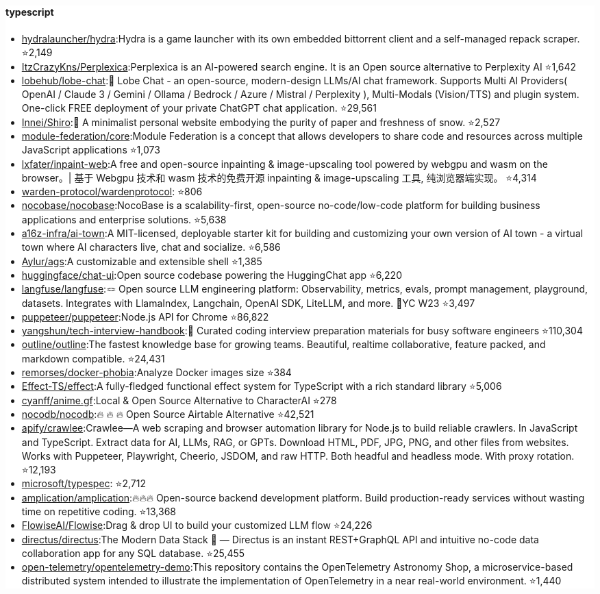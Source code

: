 #### typescript
* [hydralauncher/hydra](https://github.com/hydralauncher/hydra):Hydra is a game launcher with its own embedded bittorrent client and a self-managed repack scraper. ⭐2,149
* [ItzCrazyKns/Perplexica](https://github.com/ItzCrazyKns/Perplexica):Perplexica is an AI-powered search engine. It is an Open source alternative to Perplexity AI ⭐1,642
* [lobehub/lobe-chat](https://github.com/lobehub/lobe-chat):🤯 Lobe Chat - an open-source, modern-design LLMs/AI chat framework. Supports Multi AI Providers( OpenAI / Claude 3 / Gemini / Ollama / Bedrock / Azure / Mistral / Perplexity ), Multi-Modals (Vision/TTS) and plugin system. One-click FREE deployment of your private ChatGPT chat application. ⭐29,561
* [Innei/Shiro](https://github.com/Innei/Shiro):📜 A minimalist personal website embodying the purity of paper and freshness of snow. ⭐2,527
* [module-federation/core](https://github.com/module-federation/core):Module Federation is a concept that allows developers to share code and resources across multiple JavaScript applications ⭐1,073
* [lxfater/inpaint-web](https://github.com/lxfater/inpaint-web):A free and open-source inpainting & image-upscaling tool powered by webgpu and wasm on the browser。| 基于 Webgpu 技术和 wasm 技术的免费开源 inpainting & image-upscaling 工具, 纯浏览器端实现。 ⭐4,314
* [warden-protocol/wardenprotocol](https://github.com/warden-protocol/wardenprotocol): ⭐806
* [nocobase/nocobase](https://github.com/nocobase/nocobase):NocoBase is a scalability-first, open-source no-code/low-code platform for building business applications and enterprise solutions. ⭐5,638
* [a16z-infra/ai-town](https://github.com/a16z-infra/ai-town):A MIT-licensed, deployable starter kit for building and customizing your own version of AI town - a virtual town where AI characters live, chat and socialize. ⭐6,586
* [Aylur/ags](https://github.com/Aylur/ags):A customizable and extensible shell ⭐1,385
* [huggingface/chat-ui](https://github.com/huggingface/chat-ui):Open source codebase powering the HuggingChat app ⭐6,220
* [langfuse/langfuse](https://github.com/langfuse/langfuse):🪢 Open source LLM engineering platform: Observability, metrics, evals, prompt management, playground, datasets. Integrates with LlamaIndex, Langchain, OpenAI SDK, LiteLLM, and more. 🍊YC W23 ⭐3,497
* [puppeteer/puppeteer](https://github.com/puppeteer/puppeteer):Node.js API for Chrome ⭐86,822
* [yangshun/tech-interview-handbook](https://github.com/yangshun/tech-interview-handbook):💯 Curated coding interview preparation materials for busy software engineers ⭐110,304
* [outline/outline](https://github.com/outline/outline):The fastest knowledge base for growing teams. Beautiful, realtime collaborative, feature packed, and markdown compatible. ⭐24,431
* [remorses/docker-phobia](https://github.com/remorses/docker-phobia):Analyze Docker images size ⭐384
* [Effect-TS/effect](https://github.com/Effect-TS/effect):A fully-fledged functional effect system for TypeScript with a rich standard library ⭐5,006
* [cyanff/anime.gf](https://github.com/cyanff/anime.gf):Local & Open Source Alternative to CharacterAI ⭐278
* [nocodb/nocodb](https://github.com/nocodb/nocodb):🔥 🔥 🔥 Open Source Airtable Alternative ⭐42,521
* [apify/crawlee](https://github.com/apify/crawlee):Crawlee—A web scraping and browser automation library for Node.js to build reliable crawlers. In JavaScript and TypeScript. Extract data for AI, LLMs, RAG, or GPTs. Download HTML, PDF, JPG, PNG, and other files from websites. Works with Puppeteer, Playwright, Cheerio, JSDOM, and raw HTTP. Both headful and headless mode. With proxy rotation. ⭐12,193
* [microsoft/typespec](https://github.com/microsoft/typespec): ⭐2,712
* [amplication/amplication](https://github.com/amplication/amplication):🔥🔥🔥 Open-source backend development platform. Build production-ready services without wasting time on repetitive coding. ⭐13,368
* [FlowiseAI/Flowise](https://github.com/FlowiseAI/Flowise):Drag & drop UI to build your customized LLM flow ⭐24,226
* [directus/directus](https://github.com/directus/directus):The Modern Data Stack 🐰 — Directus is an instant REST+GraphQL API and intuitive no-code data collaboration app for any SQL database. ⭐25,455
* [open-telemetry/opentelemetry-demo](https://github.com/open-telemetry/opentelemetry-demo):This repository contains the OpenTelemetry Astronomy Shop, a microservice-based distributed system intended to illustrate the implementation of OpenTelemetry in a near real-world environment. ⭐1,440
